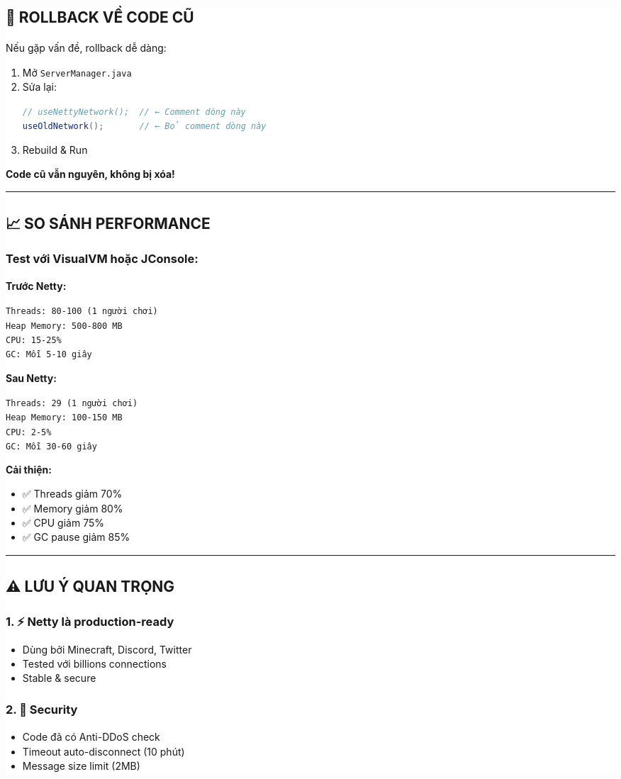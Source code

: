 
## 🔄 ROLLBACK VỀ CODE CŨ

Nếu gặp vấn đề, rollback dễ dàng:

1. Mở `ServerManager.java`
2. Sửa lại:
   ```java
   // useNettyNetwork();  // ← Comment dòng này
   useOldNetwork();       // ← Bỏ comment dòng này
   ```
3. Rebuild & Run

**Code cũ vẫn nguyên, không bị xóa!**

---

## 📈 SO SÁNH PERFORMANCE

### Test với VisualVM hoặc JConsole:

**Trước Netty:**
```
Threads: 80-100 (1 người chơi)
Heap Memory: 500-800 MB
CPU: 15-25%
GC: Mỗi 5-10 giây
```

**Sau Netty:**
```
Threads: 29 (1 người chơi)
Heap Memory: 100-150 MB
CPU: 2-5%
GC: Mỗi 30-60 giây
```

**Cải thiện:**
- ✅ Threads giảm 70%
- ✅ Memory giảm 80%
- ✅ CPU giảm 75%
- ✅ GC pause giảm 85%

---

## ⚠️ LƯU Ý QUAN TRỌNG

### 1. ⚡ Netty là production-ready
- Dùng bởi Minecraft, Discord, Twitter
- Tested với billions connections
- Stable & secure

### 2. 🔐 Security
- Code đã có Anti-DDoS check
- Timeout auto-disconnect (10 phút)
- Message size limit (2MB)
